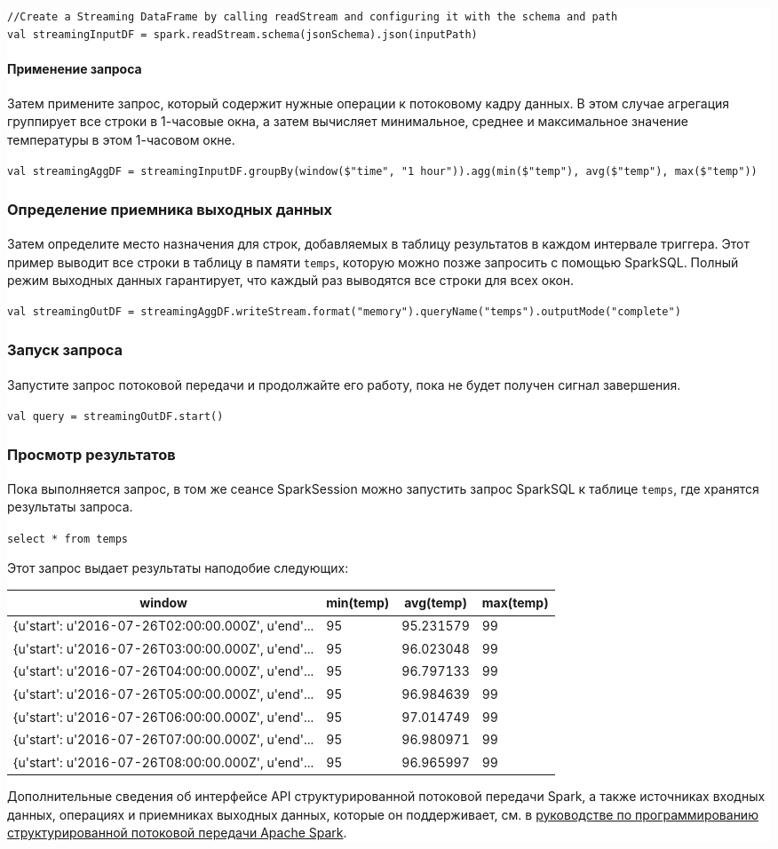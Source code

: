     //Create a Streaming DataFrame by calling readStream and configuring it with the schema and path
    val streamingInputDF = spark.readStream.schema(jsonSchema).json(inputPath) 

#### <a name="apply-the-query"></a>Применение запроса

Затем примените запрос, который содержит нужные операции к потоковому кадру данных. В этом случае агрегация группирует все строки в 1-часовые окна, а затем вычисляет минимальное, среднее и максимальное значение температуры в этом 1-часовом окне.

    val streamingAggDF = streamingInputDF.groupBy(window($"time", "1 hour")).agg(min($"temp"), avg($"temp"), max($"temp"))

### <a name="define-the-output-sink"></a>Определение приемника выходных данных

Затем определите место назначения для строк, добавляемых в таблицу результатов в каждом интервале триггера. Этот пример выводит все строки в таблицу в памяти `temps`, которую можно позже запросить с помощью SparkSQL. Полный режим выходных данных гарантирует, что каждый раз выводятся все строки для всех окон.

    val streamingOutDF = streamingAggDF.writeStream.format("memory").queryName("temps").outputMode("complete") 

### <a name="start-the-query"></a>Запуск запроса

Запустите запрос потоковой передачи и продолжайте его работу, пока не будет получен сигнал завершения. 

    val query = streamingOutDF.start()  

### <a name="view-the-results"></a>Просмотр результатов

Пока выполняется запрос, в том же сеансе SparkSession можно запустить запрос SparkSQL к таблице `temps`, где хранятся результаты запроса. 

    select * from temps

Этот запрос выдает результаты наподобие следующих:


| window |  min(temp) | avg(temp) | max(temp) |
| --- | --- | --- | --- |
|{u'start': u'2016-07-26T02:00:00.000Z', u'end'... |    95 |    95.231579 | 99 |
|{u'start': u'2016-07-26T03:00:00.000Z', u'end'...  |95 |   96.023048 | 99 |
|{u'start': u'2016-07-26T04:00:00.000Z', u'end'...  |95 |   96.797133 | 99 |
|{u'start': u'2016-07-26T05:00:00.000Z', u'end'...  |95 |   96.984639 | 99 |
|{u'start': u'2016-07-26T06:00:00.000Z', u'end'...  |95 |   97.014749 | 99 |
|{u'start': u'2016-07-26T07:00:00.000Z', u'end'...  |95 |   96.980971 | 99 |
|{u'start': u'2016-07-26T08:00:00.000Z', u'end'...  |95 |   96.965997 | 99 |  

Дополнительные сведения об интерфейсе API структурированной потоковой передачи Spark, а также источниках входных данных, операциях и приемниках выходных данных, которые он поддерживает, см. в [руководстве по программированию структурированной потоковой передачи Apache Spark](https://spark.apache.org/docs/2.1.0/structured-streaming-programming-guide.html).
